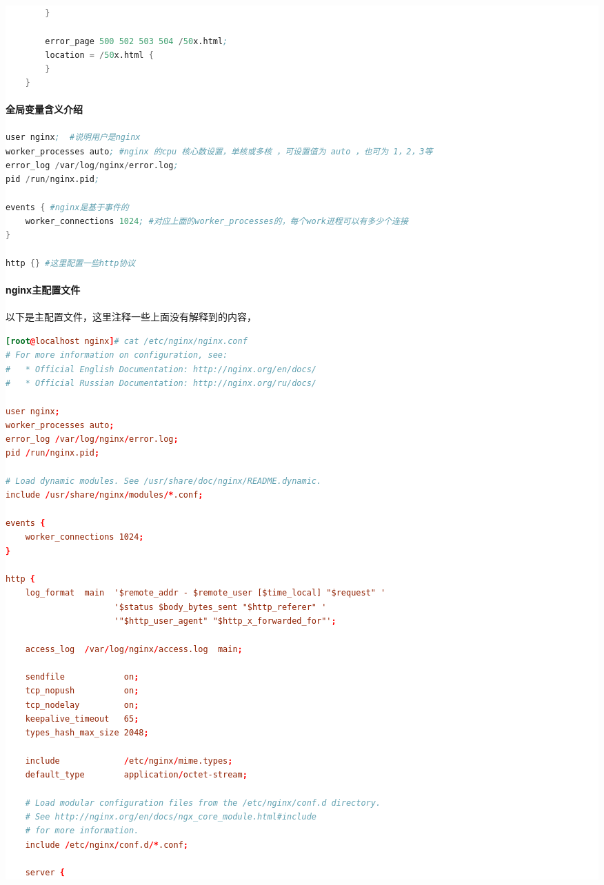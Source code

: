 ```s
        }

        error_page 500 502 503 504 /50x.html;
        location = /50x.html {
        }
    }
```

#### 全局变量含义介绍
```s
user nginx;  #说明用户是nginx
worker_processes auto; #nginx 的cpu 核心数设置，单核或多核 ，可设置值为 auto ，也可为 1，2，3等
error_log /var/log/nginx/error.log;
pid /run/nginx.pid;

events { #nginx是基于事件的
    worker_connections 1024; #对应上面的worker_processes的，每个work进程可以有多少个连接
}

http {} #这里配置一些http协议
```

#### nginx主配置文件
以下是主配置文件，这里注释一些上面没有解释到的内容，
```conf
[root@localhost nginx]# cat /etc/nginx/nginx.conf
# For more information on configuration, see:
#   * Official English Documentation: http://nginx.org/en/docs/
#   * Official Russian Documentation: http://nginx.org/ru/docs/

user nginx;
worker_processes auto;
error_log /var/log/nginx/error.log;
pid /run/nginx.pid;

# Load dynamic modules. See /usr/share/doc/nginx/README.dynamic.
include /usr/share/nginx/modules/*.conf;

events {
    worker_connections 1024;
}

http {
    log_format  main  '$remote_addr - $remote_user [$time_local] "$request" '
                      '$status $body_bytes_sent "$http_referer" '
                      '"$http_user_agent" "$http_x_forwarded_for"';

    access_log  /var/log/nginx/access.log  main;

    sendfile            on;
    tcp_nopush          on;
    tcp_nodelay         on;
    keepalive_timeout   65;
    types_hash_max_size 2048;

    include             /etc/nginx/mime.types;
    default_type        application/octet-stream;

    # Load modular configuration files from the /etc/nginx/conf.d directory.
    # See http://nginx.org/en/docs/ngx_core_module.html#include
    # for more information.
    include /etc/nginx/conf.d/*.conf;

    server {
```